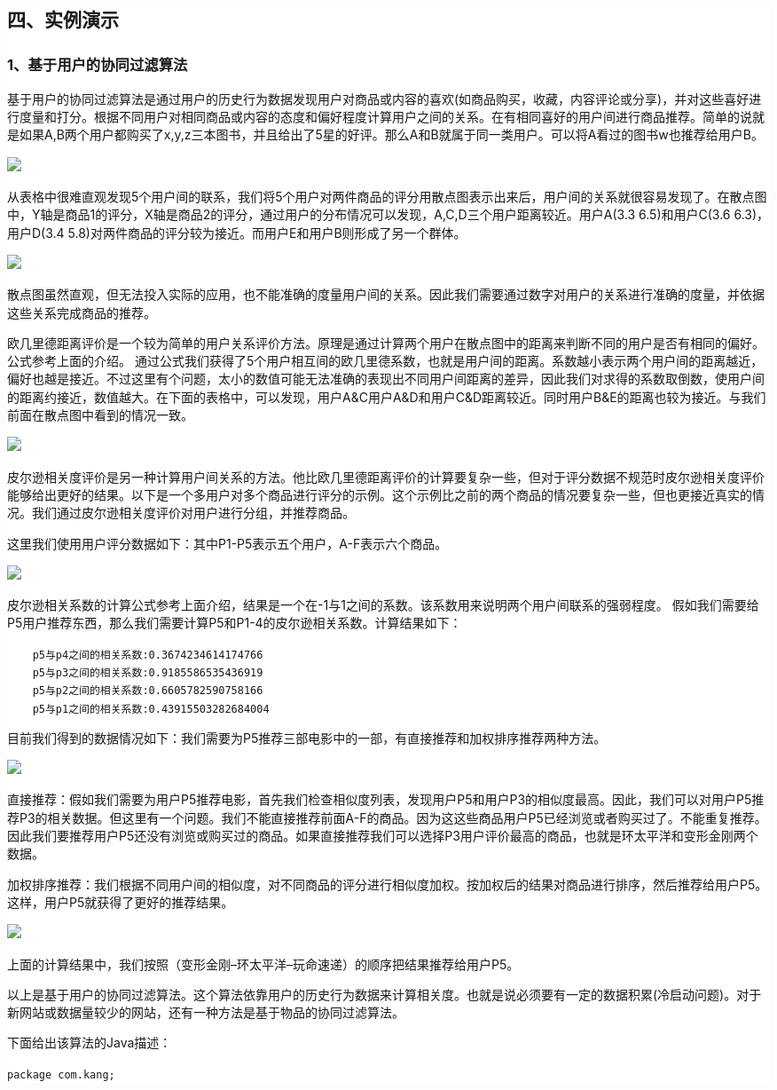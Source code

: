 ## 四、实例演示

### 1、基于用户的协同过滤算法

基于用户的协同过滤算法是通过用户的历史行为数据发现用户对商品或内容的喜欢(如商品购买，收藏，内容评论或分享)，并对这些喜好进行度量和打分。根据不同用户对相同商品或内容的态度和偏好程度计算用户之间的关系。在有相同喜好的用户间进行商品推荐。简单的说就是如果A,B两个用户都购买了x,y,z三本图书，并且给出了5星的好评。那么A和B就属于同一类用户。可以将A看过的图书w也推荐给用户B。

![](29bcf42.png)

从表格中很难直观发现5个用户间的联系，我们将5个用户对两件商品的评分用散点图表示出来后，用户间的关系就很容易发现了。在散点图中，Y轴是商品1的评分，X轴是商品2的评分，通过用户的分布情况可以发现，A,C,D三个用户距离较近。用户A(3.3 6.5)和用户C(3.6 6.3)，用户D(3.4 5.8)对两件商品的评分较为接近。而用户E和用户B则形成了另一个群体。

![](2a86b0b.png)

散点图虽然直观，但无法投入实际的应用，也不能准确的度量用户间的关系。因此我们需要通过数字对用户的关系进行准确的度量，并依据这些关系完成商品的推荐。

欧几里德距离评价是一个较为简单的用户关系评价方法。原理是通过计算两个用户在散点图中的距离来判断不同的用户是否有相同的偏好。公式参考上面的介绍。 
通过公式我们获得了5个用户相互间的欧几里德系数，也就是用户间的距离。系数越小表示两个用户间的距离越近，偏好也越是接近。不过这里有个问题，太小的数值可能无法准确的表现出不同用户间距离的差异，因此我们对求得的系数取倒数，使用户间的距离约接近，数值越大。在下面的表格中，可以发现，用户A&C用户A&D和用户C&D距离较近。同时用户B&E的距离也较为接近。与我们前面在散点图中看到的情况一致。

![](606cb78.png)

皮尔逊相关度评价是另一种计算用户间关系的方法。他比欧几里德距离评价的计算要复杂一些，但对于评分数据不规范时皮尔逊相关度评价能够给出更好的结果。以下是一个多用户对多个商品进行评分的示例。这个示例比之前的两个商品的情况要复杂一些，但也更接近真实的情况。我们通过皮尔逊相关度评价对用户进行分组，并推荐商品。

这里我们使用用户评分数据如下：其中P1-P5表示五个用户，A-F表示六个商品。

![](4ac195a.png)

皮尔逊相关系数的计算公式参考上面介绍，结果是一个在-1与1之间的系数。该系数用来说明两个用户间联系的强弱程度。 假如我们需要给P5用户推荐东西，那么我们需要计算P5和P1-4的皮尔逊相关系数。计算结果如下：

        p5与p4之间的相关系数:0.3674234614174766
        p5与p3之间的相关系数:0.9185586535436919
        p5与p2之间的相关系数:0.6605782590758166
        p5与p1之间的相关系数:0.43915503282684004

目前我们得到的数据情况如下：我们需要为P5推荐三部电影中的一部，有直接推荐和加权排序推荐两种方法。

![](ed2eb09.png)

直接推荐：假如我们需要为用户P5推荐电影，首先我们检查相似度列表，发现用户P5和用户P3的相似度最高。因此，我们可以对用户P5推荐P3的相关数据。但这里有一个问题。我们不能直接推荐前面A-F的商品。因为这这些商品用户P5已经浏览或者购买过了。不能重复推荐。因此我们要推荐用户P5还没有浏览或购买过的商品。如果直接推荐我们可以选择P3用户评价最高的商品，也就是环太平洋和变形金刚两个数据。

加权排序推荐：我们根据不同用户间的相似度，对不同商品的评分进行相似度加权。按加权后的结果对商品进行排序，然后推荐给用户P5。这样，用户P5就获得了更好的推荐结果。

![](c5c60cf.png)

上面的计算结果中，我们按照（变形金刚–环太平洋–玩命速递）的顺序把结果推荐给用户P5。

以上是基于用户的协同过滤算法。这个算法依靠用户的历史行为数据来计算相关度。也就是说必须要有一定的数据积累(冷启动问题)。对于新网站或数据量较少的网站，还有一种方法是基于物品的协同过滤算法。

下面给出该算法的Java描述：

    package com.kang;
    